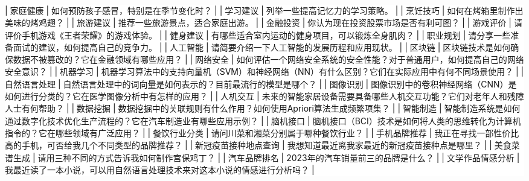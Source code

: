 | 家庭健康 | 如何预防孩子感冒，特别是在季节变化时？ |
| 学习建议 | 列举一些提高记忆力的学习策略。 |
| 烹饪技巧 | 如何在烤箱里制作出美味的烤鸡翅？ |
| 旅游建议 | 推荐一些旅游景点，适合家庭出游。 |
| 金融投资 | 你认为现在投资股票市场是否有利可图？ |
| 游戏评价 | 请评价手机游戏《王者荣耀》的游戏体验。 |
| 健身建议 | 有哪些适合室内运动的健身项目，可以锻炼全身肌肉？ |
| 职业规划 | 请分享一些准备面试的建议，如何提高自己的竞争力。 |
| 人工智能 | 请简要介绍一下人工智能的发展历程和应用现状。 |
| 区块链 | 区块链技术是如何确保数据不被篡改的？它在金融领域有哪些应用？ |
| 网络安全 | 如何评估一个网络安全系统的安全性能？对于普通用户，如何提高自己的网络安全意识？ |
| 机器学习 | 机器学习算法中的支持向量机（SVM）和神经网络（NN）有什么区别？它们在实际应用中有何不同场景使用？ |
| 自然语言处理 | 自然语言处理中的词向量是如何表示的？目前最流行的模型是哪个？ |
| 图像识别 | 图像识别中的卷积神经网络（CNN）是如何进行分类的？它在医学图像分析中有怎样的应用？ |
| 人机交互 | 未来的智能家居设备需要具备哪些人机交互功能？它们对老年人和残障人士有何帮助？ |
| 数据挖掘 | 数据挖掘中的关联规则有什么作用？如何使用Apriori算法生成频繁项集？ |
| 智能制造 | 智能制造系统是如何通过数字化技术优化生产流程的？它在汽车制造业有哪些应用示例？ |
| 脑机接口 | 脑机接口（BCI）技术是如何将人类的思维转化为计算机指令的？它在哪些领域有广泛应用？ |
| 餐饮行业分类                       | 请问川菜和湘菜分别属于哪种餐饮行业？                                                                                                                                                                                                                                                                                                                                                                                                                                                                                                                                                                                                                                                                                                                                                                                  |
| 手机品牌推荐                       | 我正在寻找一部性价比高的手机，可否给我几个不同类型的品牌推荐？                                                                                                                                                                                                                                                                                                                                                                                                                                                                                                                                                                                                                                                                                                                                                                |
| 新冠疫苗接种地点查询           | 我想知道最近离我家最近的新冠疫苗接种点是哪里？                                                                                                                                                                                                                                                                                                                                                                                                                                                                                                                                                                                                                                                                                                                                                                          |
| 美食菜谱生成                           | 请用三种不同的方式告诉我如何制作宫保鸡丁？                                                                                                                                                                                                                                                                                                                                                                                                                                                                                                                                                                                                                                                                                                                                                                             |
| 汽车品牌排名                           | 2023年的汽车销量前三的品牌是什么？                                                                                                                                                                                                                                                                                                                                                                                                                                                                                                                                                                                                                                                                                                                                                                                     |
| 文学作品情感分析                   | 我最近读了一本小说，可以用自然语言处理技术来对这本小说的情感进行分析吗？                                                                                                                                                                                                                                                                                                                                                                                                                                                                                                                                                                                                                                                                                                                                                    |